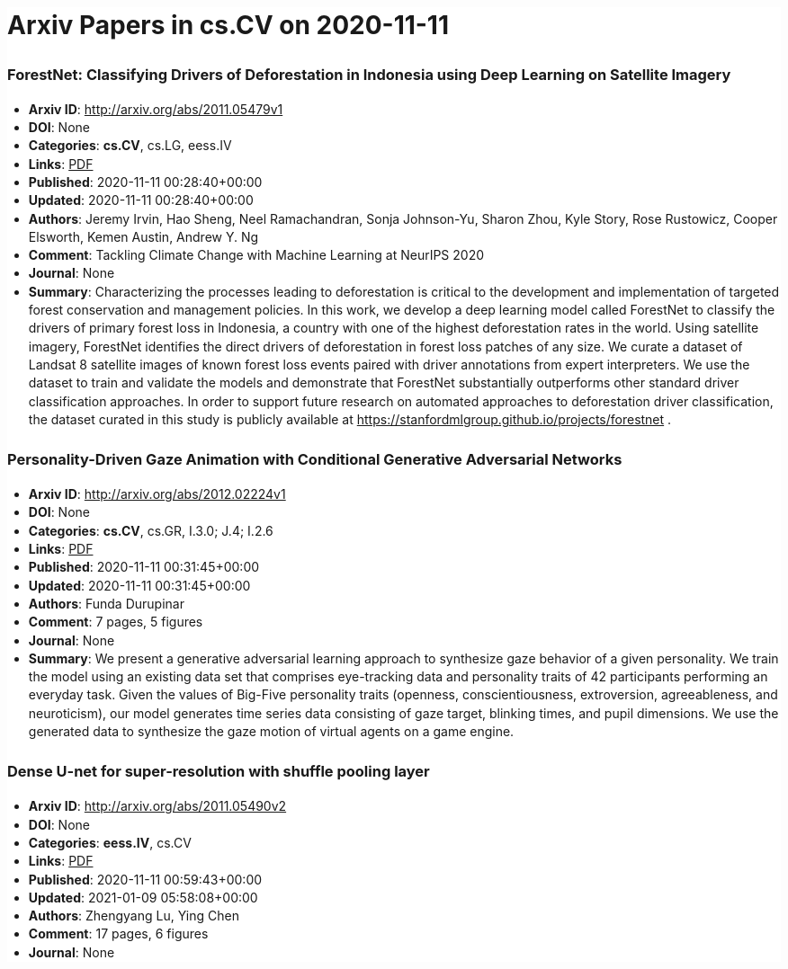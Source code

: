 # Arxiv Papers in cs.CV on 2020-11-11
### ForestNet: Classifying Drivers of Deforestation in Indonesia using Deep Learning on Satellite Imagery
- **Arxiv ID**: http://arxiv.org/abs/2011.05479v1
- **DOI**: None
- **Categories**: **cs.CV**, cs.LG, eess.IV
- **Links**: [PDF](http://arxiv.org/pdf/2011.05479v1)
- **Published**: 2020-11-11 00:28:40+00:00
- **Updated**: 2020-11-11 00:28:40+00:00
- **Authors**: Jeremy Irvin, Hao Sheng, Neel Ramachandran, Sonja Johnson-Yu, Sharon Zhou, Kyle Story, Rose Rustowicz, Cooper Elsworth, Kemen Austin, Andrew Y. Ng
- **Comment**: Tackling Climate Change with Machine Learning at NeurIPS 2020
- **Journal**: None
- **Summary**: Characterizing the processes leading to deforestation is critical to the development and implementation of targeted forest conservation and management policies. In this work, we develop a deep learning model called ForestNet to classify the drivers of primary forest loss in Indonesia, a country with one of the highest deforestation rates in the world. Using satellite imagery, ForestNet identifies the direct drivers of deforestation in forest loss patches of any size. We curate a dataset of Landsat 8 satellite images of known forest loss events paired with driver annotations from expert interpreters. We use the dataset to train and validate the models and demonstrate that ForestNet substantially outperforms other standard driver classification approaches. In order to support future research on automated approaches to deforestation driver classification, the dataset curated in this study is publicly available at https://stanfordmlgroup.github.io/projects/forestnet .



### Personality-Driven Gaze Animation with Conditional Generative Adversarial Networks
- **Arxiv ID**: http://arxiv.org/abs/2012.02224v1
- **DOI**: None
- **Categories**: **cs.CV**, cs.GR, I.3.0; J.4; I.2.6
- **Links**: [PDF](http://arxiv.org/pdf/2012.02224v1)
- **Published**: 2020-11-11 00:31:45+00:00
- **Updated**: 2020-11-11 00:31:45+00:00
- **Authors**: Funda Durupinar
- **Comment**: 7 pages, 5 figures
- **Journal**: None
- **Summary**: We present a generative adversarial learning approach to synthesize gaze behavior of a given personality. We train the model using an existing data set that comprises eye-tracking data and personality traits of 42 participants performing an everyday task. Given the values of Big-Five personality traits (openness, conscientiousness, extroversion, agreeableness, and neuroticism), our model generates time series data consisting of gaze target, blinking times, and pupil dimensions. We use the generated data to synthesize the gaze motion of virtual agents on a game engine.



### Dense U-net for super-resolution with shuffle pooling layer
- **Arxiv ID**: http://arxiv.org/abs/2011.05490v2
- **DOI**: None
- **Categories**: **eess.IV**, cs.CV
- **Links**: [PDF](http://arxiv.org/pdf/2011.05490v2)
- **Published**: 2020-11-11 00:59:43+00:00
- **Updated**: 2021-01-09 05:58:08+00:00
- **Authors**: Zhengyang Lu, Ying Chen
- **Comment**: 17 pages, 6 figures
- **Journal**: None